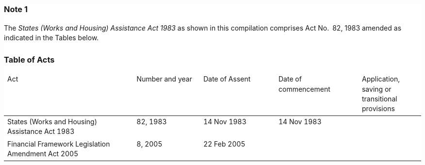 ### Note 1

The _States (Works and Housing) Assistance Act 1983_ as shown in this compilation comprises Act No. 82, 1983 amended as indicated in the Tables below.

### Table of Acts

<table>
<colgroup>
  <col width="31%">
  <col width="16%">
  <col width="18%">
  <col width="20%">
  <col width="16%">
</colgroup>

<thead>
  <tr>
    <td>
      <div>Act</div>
    </td>
    <td>
      <div>Number 
and year</div>
    </td>
    <td>
      <div>Date 
of Assent</div>
    </td>
    <td>
      <div>Date of commencement</div>
    </td>
    <td>
      <div>Application, saving or transitional provisions</div>
    </td>
  </tr>
</thead>
<tr>
  <td>
    <div>States (Works and Housing) Assistance Act 1983</div>
  </td>
  <td>
    <div>82, 1983</div>
  </td>
  <td>
    <div>14 Nov 1983</div>
  </td>
  <td>
    <div>14 Nov 1983</div>
  </td>
  <td>
    <div></div>
  </td>
</tr>
<tr>
  <td>
    <div>Financial Framework Legislation Amendment Act 2005</div>
  </td>
  <td>
    <div>8, 2005</div>
  </td>
  <td>
    <div>22 Feb 2005</div>
  </td>
